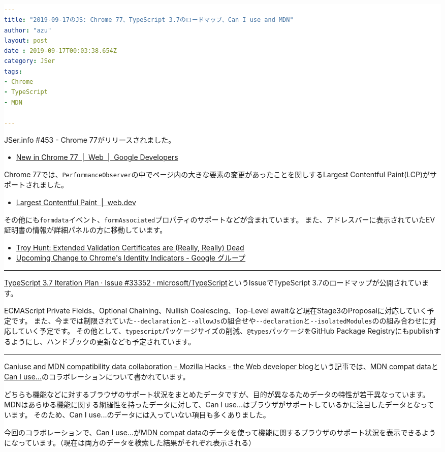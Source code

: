 ```yaml
---
title: "2019-09-17のJS: Chrome 77、TypeScript 3.7のロードマップ、Can I use and MDN"
author: "azu"
layout: post
date : 2019-09-17T00:03:38.654Z
category: JSer
tags:
- Chrome
- TypeScript
- MDN

---
```


JSer.info #453 - Chrome 77がリリースされました。

- [New in Chrome 77  |  Web  |  Google Developers](https://developers.google.com/web/updates/2019/09/nic77)

Chrome 77では、`PerformanceObserver`の中でページ内の大きな要素の変更があったことを関しするLargest Contentful Paint(LCP)がサポートされました。

- [Largest Contentful Paint  |  web.dev](https://web.dev/largest-contentful-paint/)

その他にも`formdata`イベント、`formAssociated`プロパティのサポートなどが含まれています。
また、アドレスバーに表示されていたEV証明書の情報が詳細パネルの方に移動しています。

- [Troy Hunt: Extended Validation Certificates are (Really, Really) Dead](https://www.troyhunt.com/extended-validation-certificates-are-really-really-dead/)
- [Upcoming Change to Chrome's Identity Indicators - Google グループ](https://groups.google.com/a/chromium.org/forum/#!msg/security-dev/h1bTcoTpfeI/jUTk1z7VAAAJ)

----

[TypeScript 3.7 Iteration Plan · Issue #33352 · microsoft/TypeScript](https://github.com/microsoft/TypeScript/issues/33352)というIssueでTypeScript 3.7のロードマップが公開されています。

ECMAScript Private Fields、Optional Chaining、Nullish Coalescing、Top-Level awaitなど現在Stage3のProposalに対応していく予定です。
また、今までは制限されていた`--declaration`と`--allowJs`の組合せや`--declaration`と`--isolatedModules`のの組み合わせに対応していく予定です。
その他として、`typescript`パッケージサイズの削減、`@types`パッケージをGitHub Package Registryにもpublishするようにし、ハンドブックの更新なども予定されています。

----

[Caniuse and MDN compatibility data collaboration - Mozilla Hacks - the Web developer blog](https://hacks.mozilla.org/2019/09/caniuse-and-mdn-compat-data-collaboration/)という記事では、[MDN compat data](https://github.com/mdn/browser-compat-data)と[Can I use...](https://caniuse.com/)のコラボレーションについて書かれています。

どちらも機能などに対するブラウザのサポート状況をまとめたデータですが、目的が異なるためデータの特性が若干異なっています。
MDNはあらゆる機能に関する網羅性を持ったデータに対して、Can I use...はブラウザがサポートしているかに注目したデータとなっています。
そのため、Can I use...のデータには入っていない項目も多くありました。

今回のコラボレーションで、[Can I use...](https://caniuse.com/)が[MDN compat data](https://github.com/mdn/browser-compat-data)のデータを使って機能に関するブラウザのサポート状況を表示できるようになっています。（現在は両方のデータを検索した結果がそれぞれ表示される）
 